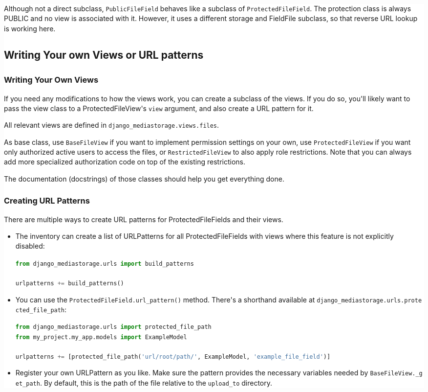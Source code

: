 Although not a direct subclass, `PublicFileField` behaves like a subclass of
`ProtectedFileField`. The protection class is always PUBLIC and no view is associated
with it. However, it uses a different storage and FieldFile subclass, so that reverse URL
lookup is working here.

## Writing Your own Views or URL patterns

### Writing Your Own Views

If you need any modifications to how the views work, you can create a subclass of the
views. If you do so, you'll likely want to pass the view class to a ProtectedFileView's
`view` argument, and also create a URL pattern for it.

All relevant views are defined in `django_mediastorage.views.files`.

As base class, use `BaseFileView` if you want to implement permission settings on your
own, use `ProtectedFileView` if you want only authorized active users to access the files,
or `RestrictedFileView` to also apply role restrictions. Note that you can always add more
specialized authorization code on top of the existing restrictions.

The documentation (docstrings) of those classes should help you get everything done.

### Creating URL Patterns

There are multiple ways to create URL patterns for ProtectedFileFields and their views.

- The inventory can create a list of URLPatterns for all ProtectedFileFields with
  views where this feature is not explicitly disabled:

  ```python
  from django_mediastorage.urls import build_patterns

  urlpatterns += build_patterns()
  ```

- You can use the `ProtectedFileField.url_pattern()` method. There's a shorthand available
  at `django_mediastorage.urls.protected_file_path`:

  ```python
  from django_mediastorage.urls import protected_file_path
  from my_project.my_app.models import ExampleModel

  urlpatterns += [protected_file_path('url/root/path/', ExampleModel, 'example_file_field')]
  ```

- Register your own URLPattern as you like. Make sure the pattern provides the necessary
  variables needed by `BaseFileView._get_path`. By default, this is the path of
  the file relative to the `upload_to` directory.
